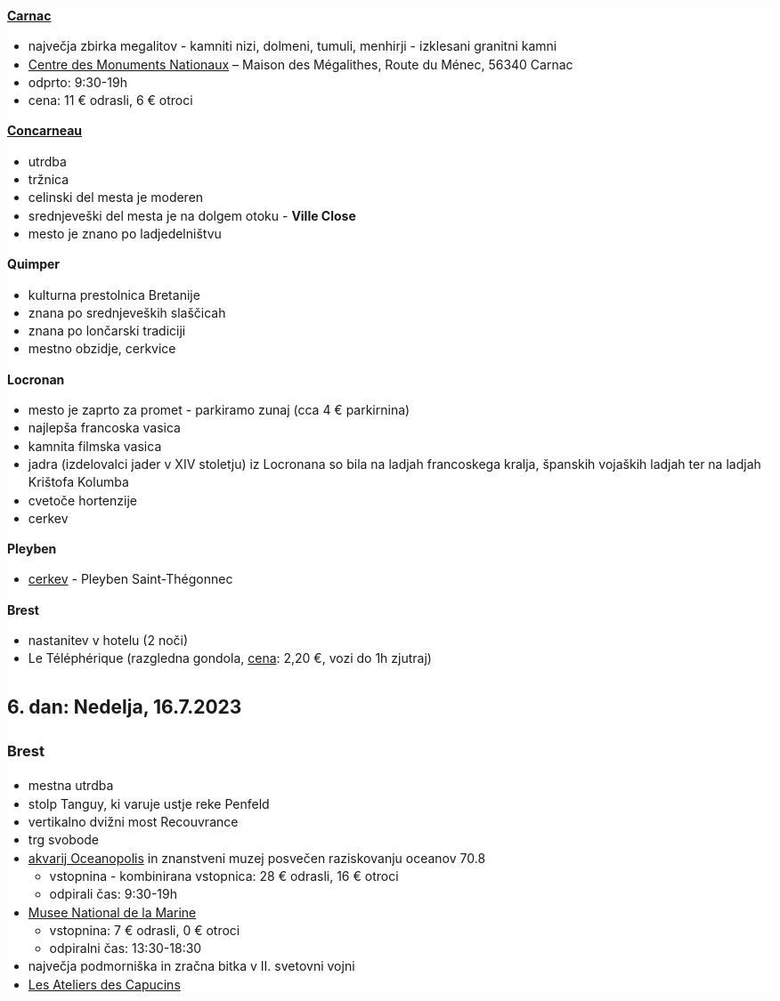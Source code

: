 
**[Carnac](https://www.carnactourism.co.uk/)**
* največja zbirka megalitov - kamniti nizi, dolmeni, tumuli, menhirji - izklesani granitni kamni
* [Centre des Monuments Nationaux](https://www.menhirs-carnac.fr/en) – Maison des Mégalithes, Route du Ménec, 56340 Carnac
* odprto: 9:30-19h
* cena: 11 € odrasli, 6 € otroci

**[Concarneau](https://www.brittanytourism.com/destinations/the-10-destinations/quimper-cornouaille/concarneau/)**
* utrdba
* tržnica
* celinski del mesta je moderen
* srednjeveški del mesta je na dolgem otoku - **Ville Close**
* mesto je znano po ladjedelništvu

**Quimper**
* kulturna prestolnica Bretanije
* znana po srednjeveških slaščicah
* znana po lončarski tradiciji
* mestno obzidje, cerkvice

**Locronan**
* mesto je zaprto za promet - parkiramo zunaj (cca 4 € parkirnina)
* najlepša francoska vasica
* kamnita filmska vasica
* jadra (izdelovalci jader v XIV stoletju) iz Locronana so bila na ladjah francoskega kralja, španskih vojaških ladjah ter na ladjah Krištofa Kolumba
* cvetoče hortenzije
* cerkev

**Pleyben**
* [cerkev](https://www.brittanytourism.com/destinations/the-10-destinations/pink-granite-coast-morlaix-bay/pleyben-saint-thegonnec/) - Pleyben Saint-Thégonnec

**Brest**
* nastanitev v hotelu (2 noči)
* Le Téléphérique (razgledna gondola, [cena](https://www.bibus.fr/services/telepherique): 2,20 €, vozi do 1h zjutraj)


## 6. dan: Nedelja, 16.7.2023

### Brest

* mestna utrdba
* stolp Tanguy, ki varuje ustje reke Penfeld
* vertikalno dvižni most Recouvrance
* trg svobode
* [akvarij Oceanopolis](https://www.oceanopolis.com/en/welcome/) in znanstveni muzej posvečen raziskovanju oceanov 70.8
    * vstopnina -  kombinirana vstopnica: 28 € odrasli, 16 € otroci
    * odpirali čas: 9:30-19h
* [Musee National de la Marine](https://www.musee-marine.fr/en/our-museums/brest/pratical-information.html)
    * vstopnina: 7 € odrasli, 0 € otroci
    * odpiralni čas: 13:30-18:30
* največja podmorniška in zračna bitka v II. svetovni vojni
* [Les Ateliers des Capucins](https://www.ateliersdescapucins.fr/en/today-les-ateliers-des-capucins)

